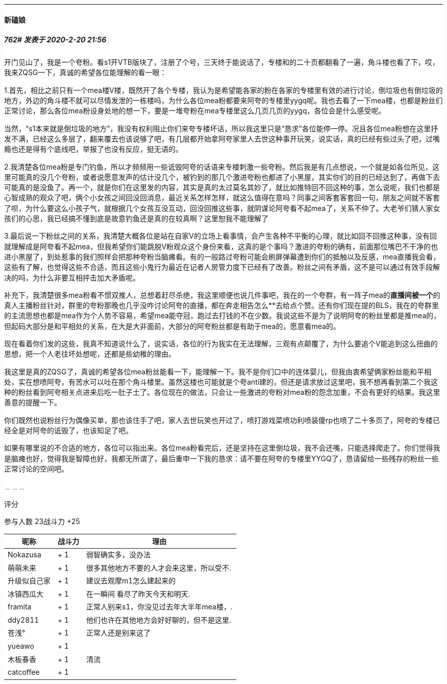 



-----

####  新磕娘  
##### 762#       发表于 2020-2-20 21:56




开门见山了，我是一个夸粉。看s1开VTB版块了，注册了个号，三天终于能说话了，专楼和的二十页都翻看了一遍，角斗楼也看了下，哎，我来ZQSG一下，真诚的希望各位能理解的看一眼：

1.首先，相比之前只有一个mea楼V楼，既然开了各个专楼，我认为是希望能各家的粉在各家的专楼里有效的进行讨论，倒垃圾也有倒垃圾的地方，外边的角斗楼不就可以尽情发泄的一栋楼吗，为什么各位mea粉都要来阿夸的专楼里yygq呢。我也去看了一下mea楼，也都是粉丝们正常讨论，那么各位mea粉设身处地的想一下，要是一堆夸粉在mea专楼里这么几页几页的yygq，各位会是什么感受呢。

当然，“s1本来就是倒垃圾的地方”，我没有权利阻止你们来夸专楼坏话，所以我这里只是“恳求”各位能停一停。况且各位mea粉想在这里抒发不满，已经这么多层了，翻来覆去也该说够了吧，有几层都开始拿阿夸家里人去世这种事开玩笑，说实话，真的已经有些过头了吧，过嘴瘾也还是得有个底线吧，举报了也没有反应，挺无语的。

2.我清楚各位mea粉是专门钓鱼，所以才频频用一些诋毁阿夸的话语来专楼刺激一些夸粉。然后我是有几点想说，一个就是如各位所见，这里可能真的没几个夸粉，或者说愿意发声的估计没几个，被钓到的那几个激进夸粉也都进了小黑屋，其实你们的目的已经达到了，再做下去可能真的是没鱼了。再一个，就是你们在这里发的内容，其实是真的太过莫名其妙了，就比如推特回不回这种的事，怎么说呢，我们也都是心智成熟的观众了吧，俩个小女孩之间回没回消息，最近关系怎样怎样，就这么值得在意吗？同事之间客套客套回一句，朋友之间就不客套了呗，为什么要这么小孩子气，就根据几个女孩互没互动，回没回推这些事，就阴谋论阿夸看不起mea了，关系不仲了。大老爷们猜人家女孩们的心思，我已经搞不懂到底是故意钓鱼还是真的在较真啊？这里恕我不能理解了

3.最后说一下粉丝之间的关系，我清楚大概各位是站在自家V的立场上看事情，会产生各种不平衡的心理，就比如回不回推这种事，没有回就理解成是阿夸看不起mea，但我希望你们能跳脱V粉观众这个身份来看，这真的是个事吗？激进的夸粉的确有，前面那位嘴巴不干净的也进小黑屋了，到处惹事的我们照样会把那种夸粉当脑瘫看。有的一般路过夸粉可能会刷屏弹幕遭到你们的抵触以及反感，mea直播我会看，这些有了解，也觉得这些不合适，而且这些小鬼行为最近在记者人房管力度下已经有了改善。粉丝之间有矛盾，这不是可以通过有效手段解决的吗，为什么非要互相抨击加大矛盾呢。

补充下，我清楚很多mea粉看不惯双推人，总想着赶尽杀绝，我这里顺便也说几件事吧，我在的一个夸群，有一阵子mea的**直播间被一个**的真人主播粉丝针对，群里的夸粉那晚也几乎没咋讨论阿夸的直播，都在奔走相告怎么**去给点个赞。还有你们现在提的BLS，我在的夸群里的主流思想也都是mea作为个人势不容易，希望mea能夺冠，跑过去打钱的不在少数。我说这些不是为了说明阿夸的粉丝里都是推mea的，但起码大部分是和平相处的关系，在大是大非面前，大部分的阿夸粉丝都是有助于mea的，愿意看mea的。

现在看着你们发的这些，我真不知道说什么了，说实话，各位的行为我实在无法理解，三观有点颠覆了，为什么要追个V能追到这么扭曲的思想，把一个人老往坏处想呢，还都是些幼稚的理由。


我这里是真的ZQSG了，真诚的希望各位mea粉丝能看一下，能理解一下。我不是你们口中的连体婴儿，但我由衷希望俩家粉丝能和平相处，实在想喷阿夸，有苦水可以吐在那个角斗楼里。虽然这楼也可能就是个夸anti建的，但还是请求放过这里吧，我不想再看到第二个我这种的粉丝看到阿夸相关点进来后吃一肚子土了。各位现在的做法，只会让一些激进的夸粉对mea粉的怨念加重，不会有更好的结果。我这里善意的提醒一下。

你们既然也说粉丝行为偶像买单，那也该住手了吧，家人去世玩笑也开过了，喷打游戏菜喷功利喷装傻rp也喷了二十多页了，阿夸的专楼已经全是对阿夸的诋毁了，也该知足了吧。


如果有哪里说的不合适的地方，各位可以指出来。各位mea粉看完后，还是坚持在这里倒垃圾，我不会还嘴，只能选择爬走了。你们觉得我是脑瘫也好，觉得我是智障也好，我都无所谓了，最后重申一下我的恳求：请不要在阿夸的专楼里YYGQ了，恳请留给一些残存的粉丝一些正常讨论的空间吧。



﹍﹍﹍

评分





 参与人数 23战斗力 +25

|昵称|战斗力|理由|
|----|---|---|
| Nokazusa| + 1|弱智确实多，没办法|
| 萌萌未来| + 1|很多其他地方不要的人才会来这里，所以受不.|
| 升级似自己家| + 1|建议去观摩m1怎么建起来的|
| 冰镇西瓜大| + 1|在一瞬间 看尽了昨天今天和明天.|
| framita| + 1|正常人别来s1，你没见过去年大半年mea楼，.|
| ddy2811| + 1|他们也许在其他地方会好好聊的，但不是这里.|
| 苍浅°| + 1|正常人还是别来这了|
| yueawo| + 1||
| 木板春香| + 1|清流|
| catcoffee| + 1||